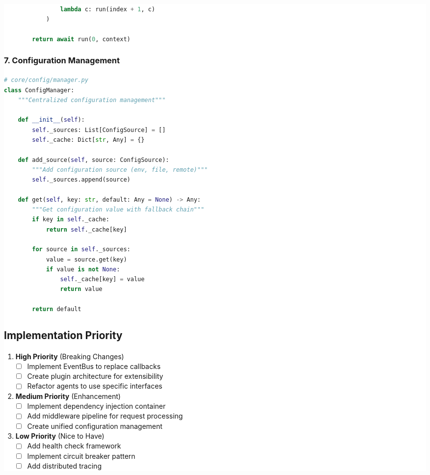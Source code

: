 ```python
                lambda c: run(index + 1, c)
            )
        
        return await run(0, context)
```

### 7. Configuration Management

```python
# core/config/manager.py
class ConfigManager:
    """Centralized configuration management"""
    
    def __init__(self):
        self._sources: List[ConfigSource] = []
        self._cache: Dict[str, Any] = {}
    
    def add_source(self, source: ConfigSource):
        """Add configuration source (env, file, remote)"""
        self._sources.append(source)
    
    def get(self, key: str, default: Any = None) -> Any:
        """Get configuration value with fallback chain"""
        if key in self._cache:
            return self._cache[key]
        
        for source in self._sources:
            value = source.get(key)
            if value is not None:
                self._cache[key] = value
                return value
        
        return default
```

## Implementation Priority

1. **High Priority** (Breaking Changes)
   - [ ] Implement EventBus to replace callbacks
   - [ ] Create plugin architecture for extensibility
   - [ ] Refactor agents to use specific interfaces

2. **Medium Priority** (Enhancement)
   - [ ] Implement dependency injection container
   - [ ] Add middleware pipeline for request processing
   - [ ] Create unified configuration management

3. **Low Priority** (Nice to Have)
   - [ ] Add health check framework
   - [ ] Implement circuit breaker pattern
   - [ ] Add distributed tracing

